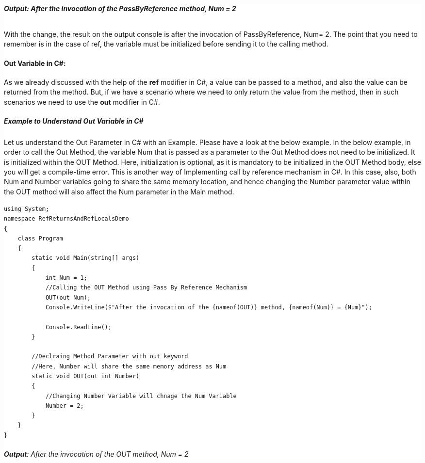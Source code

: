 ###### **Output: After the invocation of the PassByReference method, Num = 2**

With the change, the result on the output console is after the invocation of PassByReference, Num= 2. The point that you need to remember is in the case of ref, the variable must be initialized before sending it to the calling method.

#### **Out Variable in C#:**

As we already discussed with the help of the **ref** modifier in C#, a value can be passed to a method, and also the value can be returned from the method. But, if we have a scenario where we need to only return the value from the method, then in such scenarios we need to use the **out** modifier in C#.

##### **Example to Understand Out Variable in C#**

Let us understand the Out Parameter in C# with an Example. Please have a look at the below example. In the below example, in order to call the Out Method, the variable Num that is passed as a parameter to the Out Method does not need to be initialized. It is initialized within the OUT Method. Here, initialization is optional, as it is mandatory to be initialized in the OUT Method body, else you will get a compile-time error. This is another way of Implementing call by reference mechanism in C#. In this case, also, both Num and Number variables going to share the same memory location, and hence changing the Number parameter value within the OUT method will also affect the Num parameter in the Main method.

```
using System;
namespace RefReturnsAndRefLocalsDemo
{
    class Program
    {
        static void Main(string[] args)
        {
            int Num = 1;
            //Calling the OUT Method using Pass By Reference Mechanism 
            OUT(out Num);
            Console.WriteLine($"After the invocation of the {nameof(OUT)} method, {nameof(Num)} = {Num}");
            
            Console.ReadLine();
        }

        //Declraing Method Parameter with out keyword 
        //Here, Number will share the same memory address as Num
        static void OUT(out int Number)
        {
            //Changing Number Variable will chnage the Num Variable
            Number = 2;
        }
    }
}
```

###### **Output**: After the invocation of the OUT method, Num = 2

